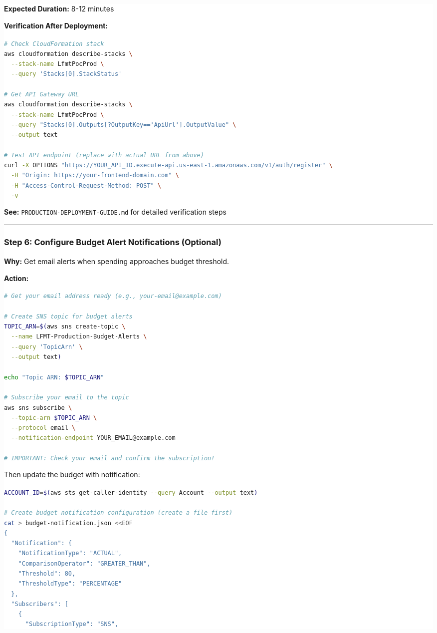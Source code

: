 **Expected Duration:** 8-12 minutes

**Verification After Deployment:**
```bash
# Check CloudFormation stack
aws cloudformation describe-stacks \
  --stack-name LfmtPocProd \
  --query 'Stacks[0].StackStatus'

# Get API Gateway URL
aws cloudformation describe-stacks \
  --stack-name LfmtPocProd \
  --query "Stacks[0].Outputs[?OutputKey=='ApiUrl'].OutputValue" \
  --output text

# Test API endpoint (replace with actual URL from above)
curl -X OPTIONS "https://YOUR_API_ID.execute-api.us-east-1.amazonaws.com/v1/auth/register" \
  -H "Origin: https://your-frontend-domain.com" \
  -H "Access-Control-Request-Method: POST" \
  -v
```

**See:** `PRODUCTION-DEPLOYMENT-GUIDE.md` for detailed verification steps

---

### Step 6: Configure Budget Alert Notifications (Optional)

**Why:** Get email alerts when spending approaches budget threshold.

**Action:**
```bash
# Get your email address ready (e.g., your-email@example.com)

# Create SNS topic for budget alerts
TOPIC_ARN=$(aws sns create-topic \
  --name LFMT-Production-Budget-Alerts \
  --query 'TopicArn' \
  --output text)

echo "Topic ARN: $TOPIC_ARN"

# Subscribe your email to the topic
aws sns subscribe \
  --topic-arn $TOPIC_ARN \
  --protocol email \
  --notification-endpoint YOUR_EMAIL@example.com

# IMPORTANT: Check your email and confirm the subscription!
```

Then update the budget with notification:
```bash
ACCOUNT_ID=$(aws sts get-caller-identity --query Account --output text)

# Create budget notification configuration (create a file first)
cat > budget-notification.json <<EOF
{
  "Notification": {
    "NotificationType": "ACTUAL",
    "ComparisonOperator": "GREATER_THAN",
    "Threshold": 80,
    "ThresholdType": "PERCENTAGE"
  },
  "Subscribers": [
    {
      "SubscriptionType": "SNS",
```